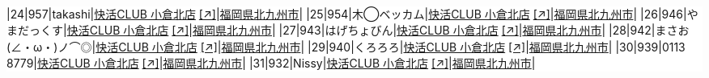 |24|957|<span class="rank-name-pd">takashi</span>|<a href="/darts/rank/shops/7273.html">快活CLUB 小倉北店</a> <a href="https://vs.phoenixdarts.com/jp/shop/shopDetailInfo/s_7273?s_seq=7273">[↗]</a>|<a href="/darts/rank/福岡県/北九州市">福岡県北九州市</a>|
|25|954|<span class="rank-name-pd">木◯ベッカム</span>|<a href="/darts/rank/shops/7273.html">快活CLUB 小倉北店</a> <a href="https://vs.phoenixdarts.com/jp/shop/shopDetailInfo/s_7273?s_seq=7273">[↗]</a>|<a href="/darts/rank/福岡県/北九州市">福岡県北九州市</a>|
|26|946|<span class="rank-name-pd">やまだっくす</span>|<a href="/darts/rank/shops/7273.html">快活CLUB 小倉北店</a> <a href="https://vs.phoenixdarts.com/jp/shop/shopDetailInfo/s_7273?s_seq=7273">[↗]</a>|<a href="/darts/rank/福岡県/北九州市">福岡県北九州市</a>|
|27|943|<span class="rank-name-pd">はげちょびん</span>|<a href="/darts/rank/shops/7273.html">快活CLUB 小倉北店</a> <a href="https://vs.phoenixdarts.com/jp/shop/shopDetailInfo/s_7273?s_seq=7273">[↗]</a>|<a href="/darts/rank/福岡県/北九州市">福岡県北九州市</a>|
|28|942|<span class="rank-name-pd">まさお(∠・ω・)ノ⌒◎</span>|<a href="/darts/rank/shops/7273.html">快活CLUB 小倉北店</a> <a href="https://vs.phoenixdarts.com/jp/shop/shopDetailInfo/s_7273?s_seq=7273">[↗]</a>|<a href="/darts/rank/福岡県/北九州市">福岡県北九州市</a>|
|29|940|<span class="rank-name-pd">くろろろ</span>|<a href="/darts/rank/shops/7273.html">快活CLUB 小倉北店</a> <a href="https://vs.phoenixdarts.com/jp/shop/shopDetailInfo/s_7273?s_seq=7273">[↗]</a>|<a href="/darts/rank/福岡県/北九州市">福岡県北九州市</a>|
|30|939|<span class="rank-name-pd">0113 8779</span>|<a href="/darts/rank/shops/7273.html">快活CLUB 小倉北店</a> <a href="https://vs.phoenixdarts.com/jp/shop/shopDetailInfo/s_7273?s_seq=7273">[↗]</a>|<a href="/darts/rank/福岡県/北九州市">福岡県北九州市</a>|
|31|932|<span class="rank-name-pd">Nissy</span>|<a href="/darts/rank/shops/7273.html">快活CLUB 小倉北店</a> <a href="https://vs.phoenixdarts.com/jp/shop/shopDetailInfo/s_7273?s_seq=7273">[↗]</a>|<a href="/darts/rank/福岡県/北九州市">福岡県北九州市</a>|
